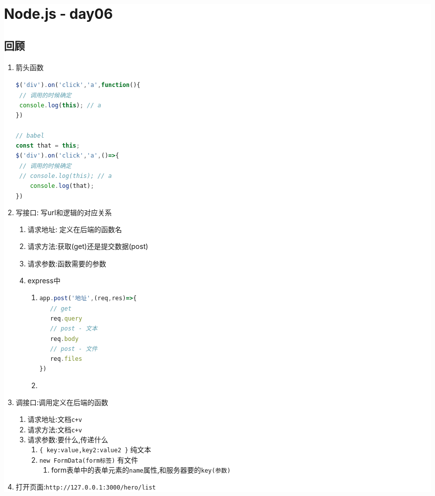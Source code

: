 # Node.js - day06

## 回顾

1. 箭头函数

   ```javascript
   $('div').on('click','a',function(){
   	// 调用的时候确定
   	console.log(this); // a
   })
   
   // babel
   const that = this;
   $('div').on('click','a',()=>{
   	// 调用的时候确定
   	// console.log(this); // a
       console.log(that);
   })
   
   ```

2. 写接口:   写url和逻辑的对应关系

   1. 请求地址: 定义在后端的函数名

   2. 请求方法:获取(get)还是提交数据(post)

   3. 请求参数:函数需要的参数

   4. express中

      1. ```javascript
         app.post('地址',(req,res)=>{
         	// get
         	req.query
         	// post - 文本
         	req.body
         	// post - 文件
         	req.files
         })
         ```

      2. 

3. 调接口:调用定义在后端的函数

   1. 请求地址:文档`c+v`
   2. 请求方法:文档`c+v`
   3. 请求参数:要什么,传递什么
      1. `{ key:value,key2:value2 }`  纯文本
      2. `new FormData(form标签)` 有文件
         1. form表单中的表单元素的`name`属性,和服务器要的`key(参数)`

4. 打开页面:`http://127.0.0.1:3000/hero/list`
